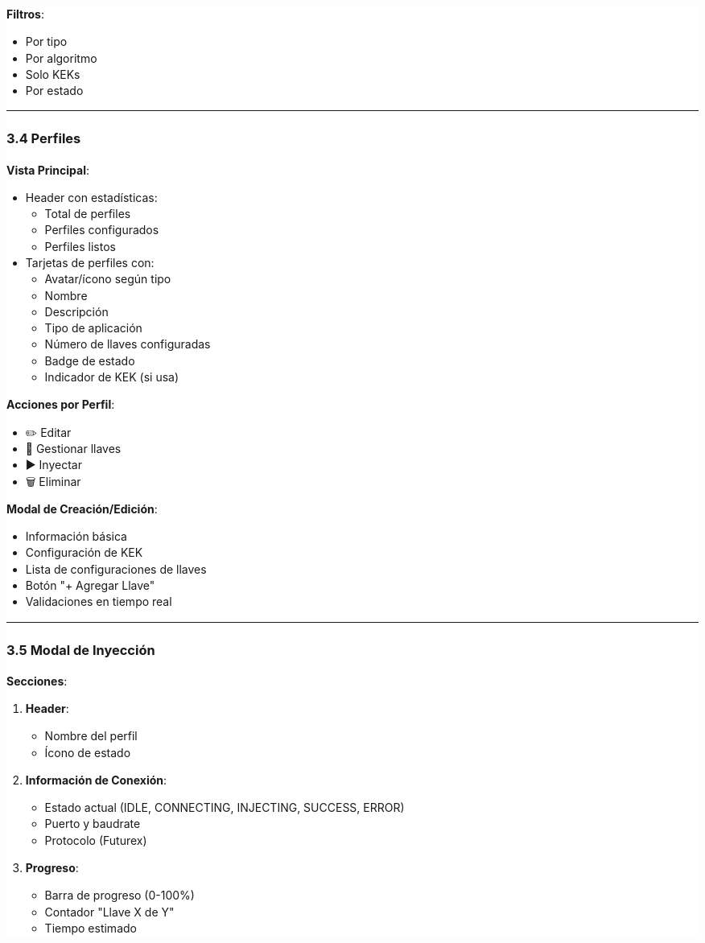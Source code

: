 **Filtros**:
- Por tipo
- Por algoritmo
- Solo KEKs
- Por estado

---

### 3.4 Perfiles

**Vista Principal**:
- Header con estadísticas:
  - Total de perfiles
  - Perfiles configurados
  - Perfiles listos
- Tarjetas de perfiles con:
  - Avatar/ícono según tipo
  - Nombre
  - Descripción
  - Tipo de aplicación
  - Número de llaves configuradas
  - Badge de estado
  - Indicador de KEK (si usa)

**Acciones por Perfil**:
- ✏️ Editar
- 🔧 Gestionar llaves
- ▶️ Inyectar
- 🗑️ Eliminar

**Modal de Creación/Edición**:
- Información básica
- Configuración de KEK
- Lista de configuraciones de llaves
- Botón "+ Agregar Llave"
- Validaciones en tiempo real

---

### 3.5 Modal de Inyección

**Secciones**:

1. **Header**:
   - Nombre del perfil
   - Ícono de estado

2. **Información de Conexión**:
   - Estado actual (IDLE, CONNECTING, INJECTING, SUCCESS, ERROR)
   - Puerto y baudrate
   - Protocolo (Futurex)

3. **Progreso**:
   - Barra de progreso (0-100%)
   - Contador "Llave X de Y"
   - Tiempo estimado
